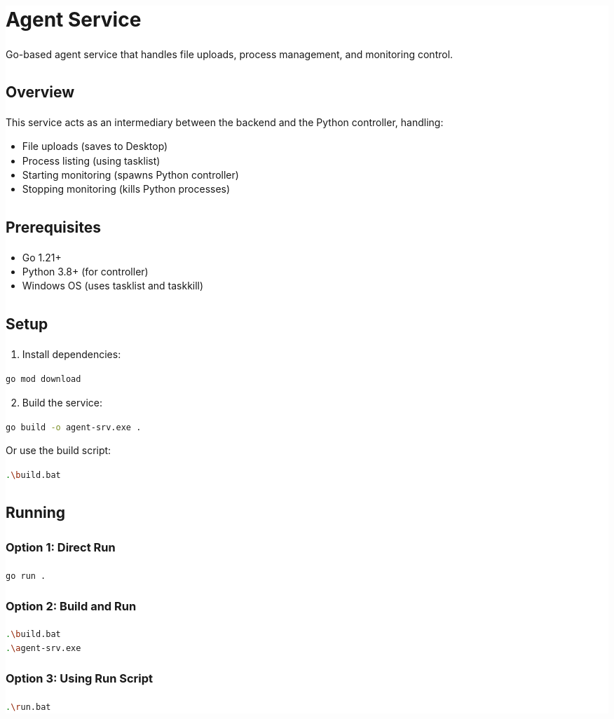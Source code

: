 # Agent Service

Go-based agent service that handles file uploads, process management, and monitoring control.

## Overview

This service acts as an intermediary between the backend and the Python controller, handling:
- File uploads (saves to Desktop)
- Process listing (using tasklist)
- Starting monitoring (spawns Python controller)
- Stopping monitoring (kills Python processes)

## Prerequisites

- Go 1.21+
- Python 3.8+ (for controller)
- Windows OS (uses tasklist and taskkill)

## Setup

1. Install dependencies:
```bash
go mod download
```

2. Build the service:
```bash
go build -o agent-srv.exe .
```

Or use the build script:
```bash
.\build.bat
```

## Running

### Option 1: Direct Run
```bash
go run .
```

### Option 2: Build and Run
```bash
.\build.bat
.\agent-srv.exe
```

### Option 3: Using Run Script
```bash
.\run.bat
```
